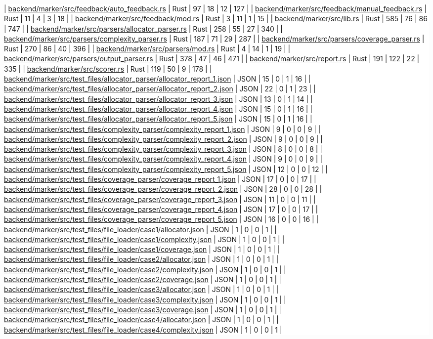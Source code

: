 | [backend/marker/src/feedback/auto\_feedback.rs](/backend/marker/src/feedback/auto_feedback.rs) | Rust | 97 | 18 | 12 | 127 |
| [backend/marker/src/feedback/manual\_feedback.rs](/backend/marker/src/feedback/manual_feedback.rs) | Rust | 11 | 4 | 3 | 18 |
| [backend/marker/src/feedback/mod.rs](/backend/marker/src/feedback/mod.rs) | Rust | 3 | 11 | 1 | 15 |
| [backend/marker/src/lib.rs](/backend/marker/src/lib.rs) | Rust | 585 | 76 | 86 | 747 |
| [backend/marker/src/parsers/allocator\_parser.rs](/backend/marker/src/parsers/allocator_parser.rs) | Rust | 258 | 55 | 27 | 340 |
| [backend/marker/src/parsers/complexity\_parser.rs](/backend/marker/src/parsers/complexity_parser.rs) | Rust | 187 | 71 | 29 | 287 |
| [backend/marker/src/parsers/coverage\_parser.rs](/backend/marker/src/parsers/coverage_parser.rs) | Rust | 270 | 86 | 40 | 396 |
| [backend/marker/src/parsers/mod.rs](/backend/marker/src/parsers/mod.rs) | Rust | 4 | 14 | 1 | 19 |
| [backend/marker/src/parsers/output\_parser.rs](/backend/marker/src/parsers/output_parser.rs) | Rust | 378 | 47 | 46 | 471 |
| [backend/marker/src/report.rs](/backend/marker/src/report.rs) | Rust | 191 | 122 | 22 | 335 |
| [backend/marker/src/scorer.rs](/backend/marker/src/scorer.rs) | Rust | 119 | 50 | 9 | 178 |
| [backend/marker/src/test\_files/allocator\_parser/allocator\_report\_1.json](/backend/marker/src/test_files/allocator_parser/allocator_report_1.json) | JSON | 15 | 0 | 1 | 16 |
| [backend/marker/src/test\_files/allocator\_parser/allocator\_report\_2.json](/backend/marker/src/test_files/allocator_parser/allocator_report_2.json) | JSON | 22 | 0 | 1 | 23 |
| [backend/marker/src/test\_files/allocator\_parser/allocator\_report\_3.json](/backend/marker/src/test_files/allocator_parser/allocator_report_3.json) | JSON | 13 | 0 | 1 | 14 |
| [backend/marker/src/test\_files/allocator\_parser/allocator\_report\_4.json](/backend/marker/src/test_files/allocator_parser/allocator_report_4.json) | JSON | 15 | 0 | 1 | 16 |
| [backend/marker/src/test\_files/allocator\_parser/allocator\_report\_5.json](/backend/marker/src/test_files/allocator_parser/allocator_report_5.json) | JSON | 15 | 0 | 1 | 16 |
| [backend/marker/src/test\_files/complexity\_parser/complexity\_report\_1.json](/backend/marker/src/test_files/complexity_parser/complexity_report_1.json) | JSON | 9 | 0 | 0 | 9 |
| [backend/marker/src/test\_files/complexity\_parser/complexity\_report\_2.json](/backend/marker/src/test_files/complexity_parser/complexity_report_2.json) | JSON | 9 | 0 | 0 | 9 |
| [backend/marker/src/test\_files/complexity\_parser/complexity\_report\_3.json](/backend/marker/src/test_files/complexity_parser/complexity_report_3.json) | JSON | 8 | 0 | 0 | 8 |
| [backend/marker/src/test\_files/complexity\_parser/complexity\_report\_4.json](/backend/marker/src/test_files/complexity_parser/complexity_report_4.json) | JSON | 9 | 0 | 0 | 9 |
| [backend/marker/src/test\_files/complexity\_parser/complexity\_report\_5.json](/backend/marker/src/test_files/complexity_parser/complexity_report_5.json) | JSON | 12 | 0 | 0 | 12 |
| [backend/marker/src/test\_files/coverage\_parser/coverage\_report\_1.json](/backend/marker/src/test_files/coverage_parser/coverage_report_1.json) | JSON | 17 | 0 | 0 | 17 |
| [backend/marker/src/test\_files/coverage\_parser/coverage\_report\_2.json](/backend/marker/src/test_files/coverage_parser/coverage_report_2.json) | JSON | 28 | 0 | 0 | 28 |
| [backend/marker/src/test\_files/coverage\_parser/coverage\_report\_3.json](/backend/marker/src/test_files/coverage_parser/coverage_report_3.json) | JSON | 11 | 0 | 0 | 11 |
| [backend/marker/src/test\_files/coverage\_parser/coverage\_report\_4.json](/backend/marker/src/test_files/coverage_parser/coverage_report_4.json) | JSON | 17 | 0 | 0 | 17 |
| [backend/marker/src/test\_files/coverage\_parser/coverage\_report\_5.json](/backend/marker/src/test_files/coverage_parser/coverage_report_5.json) | JSON | 16 | 0 | 0 | 16 |
| [backend/marker/src/test\_files/file\_loader/case1/allocator.json](/backend/marker/src/test_files/file_loader/case1/allocator.json) | JSON | 1 | 0 | 0 | 1 |
| [backend/marker/src/test\_files/file\_loader/case1/complexity.json](/backend/marker/src/test_files/file_loader/case1/complexity.json) | JSON | 1 | 0 | 0 | 1 |
| [backend/marker/src/test\_files/file\_loader/case1/coverage.json](/backend/marker/src/test_files/file_loader/case1/coverage.json) | JSON | 1 | 0 | 0 | 1 |
| [backend/marker/src/test\_files/file\_loader/case2/allocator.json](/backend/marker/src/test_files/file_loader/case2/allocator.json) | JSON | 1 | 0 | 0 | 1 |
| [backend/marker/src/test\_files/file\_loader/case2/complexity.json](/backend/marker/src/test_files/file_loader/case2/complexity.json) | JSON | 1 | 0 | 0 | 1 |
| [backend/marker/src/test\_files/file\_loader/case2/coverage.json](/backend/marker/src/test_files/file_loader/case2/coverage.json) | JSON | 1 | 0 | 0 | 1 |
| [backend/marker/src/test\_files/file\_loader/case3/allocator.json](/backend/marker/src/test_files/file_loader/case3/allocator.json) | JSON | 1 | 0 | 0 | 1 |
| [backend/marker/src/test\_files/file\_loader/case3/complexity.json](/backend/marker/src/test_files/file_loader/case3/complexity.json) | JSON | 1 | 0 | 0 | 1 |
| [backend/marker/src/test\_files/file\_loader/case3/coverage.json](/backend/marker/src/test_files/file_loader/case3/coverage.json) | JSON | 1 | 0 | 0 | 1 |
| [backend/marker/src/test\_files/file\_loader/case4/allocator.json](/backend/marker/src/test_files/file_loader/case4/allocator.json) | JSON | 1 | 0 | 0 | 1 |
| [backend/marker/src/test\_files/file\_loader/case4/complexity.json](/backend/marker/src/test_files/file_loader/case4/complexity.json) | JSON | 1 | 0 | 0 | 1 |